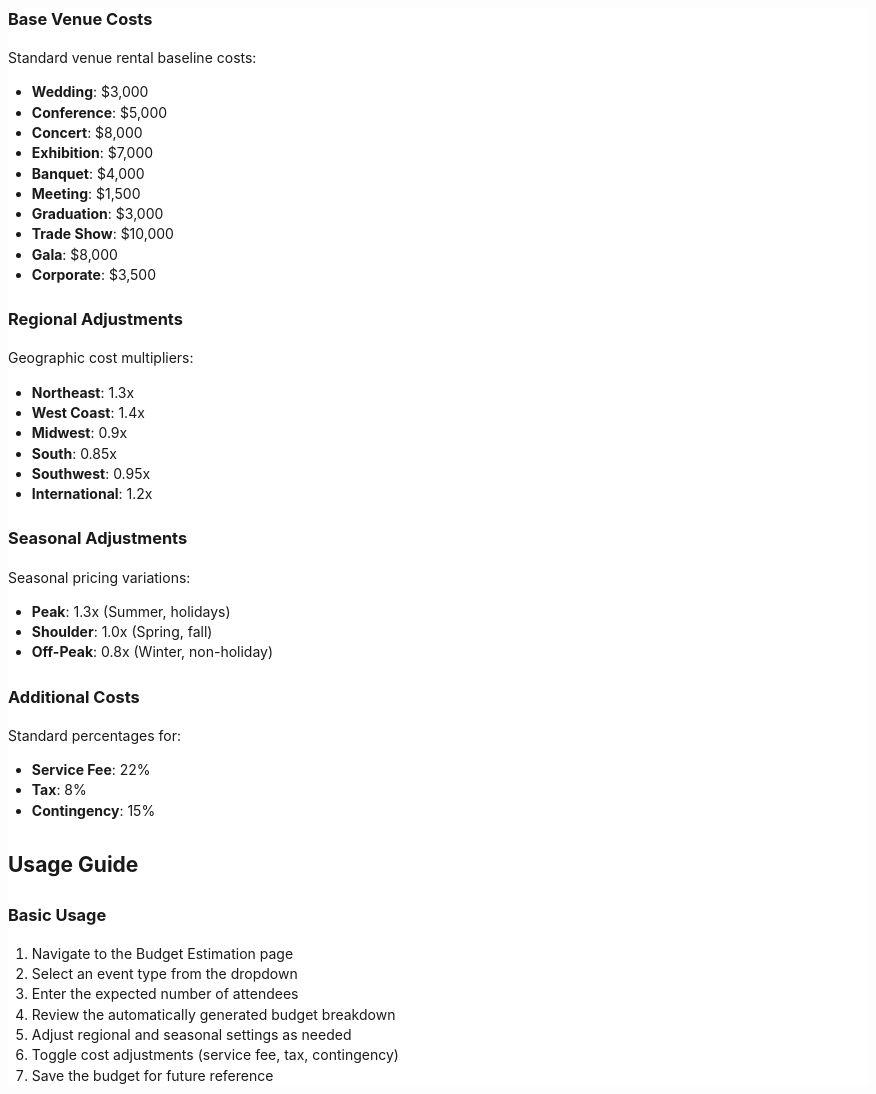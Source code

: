 ### Base Venue Costs

Standard venue rental baseline costs:

- **Wedding**: $3,000
- **Conference**: $5,000
- **Concert**: $8,000
- **Exhibition**: $7,000
- **Banquet**: $4,000
- **Meeting**: $1,500
- **Graduation**: $3,000
- **Trade Show**: $10,000
- **Gala**: $8,000
- **Corporate**: $3,500

### Regional Adjustments

Geographic cost multipliers:

- **Northeast**: 1.3x
- **West Coast**: 1.4x
- **Midwest**: 0.9x
- **South**: 0.85x
- **Southwest**: 0.95x
- **International**: 1.2x

### Seasonal Adjustments

Seasonal pricing variations:

- **Peak**: 1.3x (Summer, holidays)
- **Shoulder**: 1.0x (Spring, fall)
- **Off-Peak**: 0.8x (Winter, non-holiday)

### Additional Costs

Standard percentages for:

- **Service Fee**: 22%
- **Tax**: 8%
- **Contingency**: 15%

## Usage Guide

### Basic Usage

1. Navigate to the Budget Estimation page
2. Select an event type from the dropdown
3. Enter the expected number of attendees
4. Review the automatically generated budget breakdown
5. Adjust regional and seasonal settings as needed
6. Toggle cost adjustments (service fee, tax, contingency)
7. Save the budget for future reference
